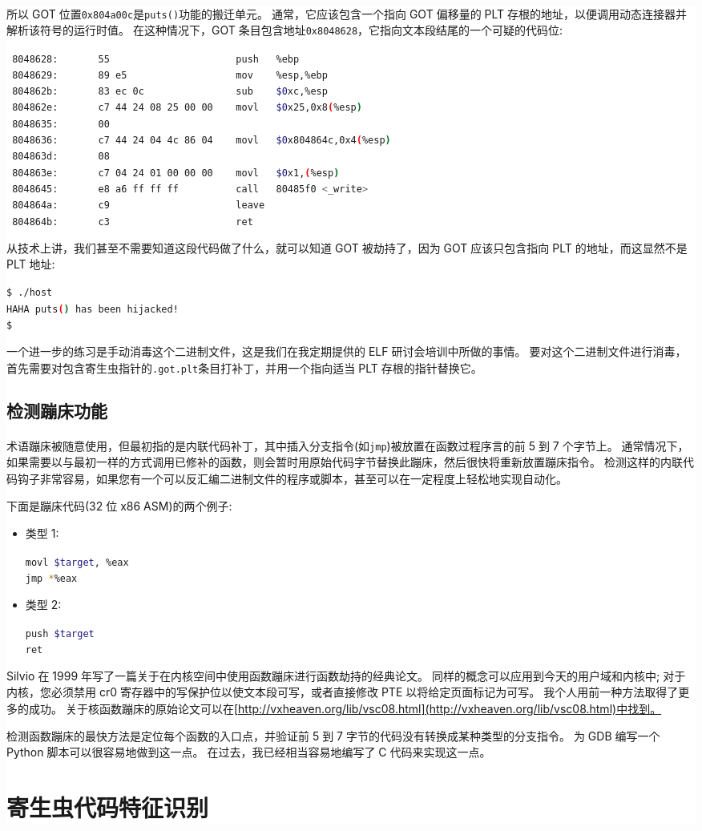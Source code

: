 所以 GOT 位置`0x804a00c`是`puts()`功能的搬迁单元。 通常，它应该包含一个指向 GOT 偏移量的 PLT 存根的地址，以便调用动态连接器并解析该符号的运行时值。 在这种情况下，GOT 条目包含地址`0x8048628`，它指向文本段结尾的一个可疑的代码位:

```sh
 8048628:       55                      push   %ebp
 8048629:       89 e5                   mov    %esp,%ebp
 804862b:       83 ec 0c                sub    $0xc,%esp
 804862e:       c7 44 24 08 25 00 00    movl   $0x25,0x8(%esp)
 8048635:       00
 8048636:       c7 44 24 04 4c 86 04    movl   $0x804864c,0x4(%esp)
 804863d:       08
 804863e:       c7 04 24 01 00 00 00    movl   $0x1,(%esp)
 8048645:       e8 a6 ff ff ff          call   80485f0 <_write>
 804864a:       c9                      leave  
 804864b:       c3                      ret  
```

从技术上讲，我们甚至不需要知道这段代码做了什么，就可以知道 GOT 被劫持了，因为 GOT 应该只包含指向 PLT 的地址，而这显然不是 PLT 地址:

```sh
$ ./host
HAHA puts() has been hijacked!
$
```

一个进一步的练习是手动消毒这个二进制文件，这是我们在我定期提供的 ELF 研讨会培训中所做的事情。 要对这个二进制文件进行消毒，首先需要对包含寄生虫指针的`.got.plt`条目打补丁，并用一个指向适当 PLT 存根的指针替换它。

## 检测蹦床功能

术语蹦床被随意使用，但最初指的是内联代码补丁，其中插入分支指令(如`jmp`)被放置在函数过程序言的前 5 到 7 个字节上。 通常情况下，如果需要以与最初一样的方式调用已修补的函数，则会暂时用原始代码字节替换此蹦床，然后很快将重新放置蹦床指令。 检测这样的内联代码钩子非常容易，如果您有一个可以反汇编二进制文件的程序或脚本，甚至可以在一定程度上轻松地实现自动化。

下面是蹦床代码(32 位 x86 ASM)的两个例子:

*   类型 1:

    ```sh
    movl $target, %eax
    jmp *%eax
    ```

*   类型 2:

    ```sh
    push $target
    ret
    ```

Silvio 在 1999 年写了一篇关于在内核空间中使用函数蹦床进行函数劫持的经典论文。 同样的概念可以应用到今天的用户域和内核中; 对于内核，您必须禁用 cr0 寄存器中的写保护位以使文本段可写，或者直接修改 PTE 以将给定页面标记为可写。 我个人用前一种方法取得了更多的成功。 关于核函数蹦床的原始论文可以在[http://vxheaven.org/lib/vsc08.html](http://vxheaven.org/lib/vsc08.html)中找到。

检测函数蹦床的最快方法是定位每个函数的入口点，并验证前 5 到 7 字节的代码没有转换成某种类型的分支指令。 为 GDB 编写一个 Python 脚本可以很容易地做到这一点。 在过去，我已经相当容易地编写了 C 代码来实现这一点。

# 寄生虫代码特征识别
